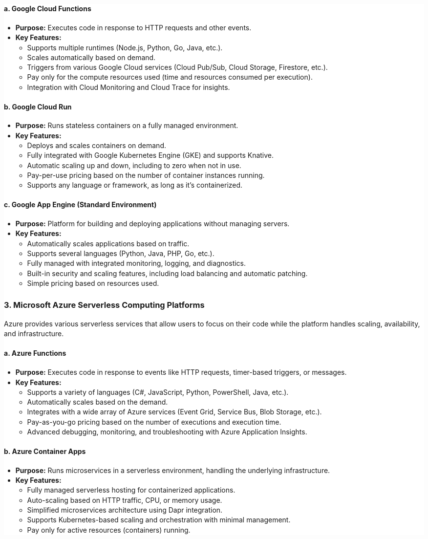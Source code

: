 #### **a. Google Cloud Functions**
- **Purpose:** Executes code in response to HTTP requests and other events.
- **Key Features:**
  - Supports multiple runtimes (Node.js, Python, Go, Java, etc.).
  - Scales automatically based on demand.
  - Triggers from various Google Cloud services (Cloud Pub/Sub, Cloud Storage, Firestore, etc.).
  - Pay only for the compute resources used (time and resources consumed per execution).
  - Integration with Cloud Monitoring and Cloud Trace for insights.

#### **b. Google Cloud Run**
- **Purpose:** Runs stateless containers on a fully managed environment.
- **Key Features:**
  - Deploys and scales containers on demand.
  - Fully integrated with Google Kubernetes Engine (GKE) and supports Knative.
  - Automatic scaling up and down, including to zero when not in use.
  - Pay-per-use pricing based on the number of container instances running.
  - Supports any language or framework, as long as it’s containerized.

#### **c. Google App Engine (Standard Environment)**
- **Purpose:** Platform for building and deploying applications without managing servers.
- **Key Features:**
  - Automatically scales applications based on traffic.
  - Supports several languages (Python, Java, PHP, Go, etc.).
  - Fully managed with integrated monitoring, logging, and diagnostics.
  - Built-in security and scaling features, including load balancing and automatic patching.
  - Simple pricing based on resources used.

### 3. **Microsoft Azure Serverless Computing Platforms**
Azure provides various serverless services that allow users to focus on their code while the platform handles scaling, availability, and infrastructure.

#### **a. Azure Functions**
- **Purpose:** Executes code in response to events like HTTP requests, timer-based triggers, or messages.
- **Key Features:**
  - Supports a variety of languages (C#, JavaScript, Python, PowerShell, Java, etc.).
  - Automatically scales based on the demand.
  - Integrates with a wide array of Azure services (Event Grid, Service Bus, Blob Storage, etc.).
  - Pay-as-you-go pricing based on the number of executions and execution time.
  - Advanced debugging, monitoring, and troubleshooting with Azure Application Insights.

#### **b. Azure Container Apps**
- **Purpose:** Runs microservices in a serverless environment, handling the underlying infrastructure.
- **Key Features:**
  - Fully managed serverless hosting for containerized applications.
  - Auto-scaling based on HTTP traffic, CPU, or memory usage.
  - Simplified microservices architecture using Dapr integration.
  - Supports Kubernetes-based scaling and orchestration with minimal management.
  - Pay only for active resources (containers) running.
